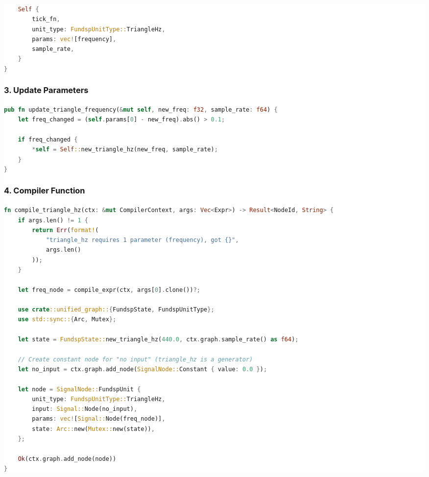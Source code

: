 ```rust
    Self {
        tick_fn,
        unit_type: FundspUnitType::TriangleHz,
        params: vec![frequency],
        sample_rate,
    }
}
```

### 3. Update Parameters

```rust
pub fn update_triangle_frequency(&mut self, new_freq: f32, sample_rate: f64) {
    let freq_changed = (self.params[0] - new_freq).abs() > 0.1;

    if freq_changed {
        *self = Self::new_triangle_hz(new_freq, sample_rate);
    }
}
```

### 4. Compiler Function

```rust
fn compile_triangle_hz(ctx: &mut CompilerContext, args: Vec<Expr>) -> Result<NodeId, String> {
    if args.len() != 1 {
        return Err(format!(
            "triangle_hz requires 1 parameter (frequency), got {}",
            args.len()
        ));
    }

    let freq_node = compile_expr(ctx, args[0].clone())?;

    use crate::unified_graph::{FundspState, FundspUnitType};
    use std::sync::{Arc, Mutex};

    let state = FundspState::new_triangle_hz(440.0, ctx.graph.sample_rate() as f64);

    // Create constant node for "no input" (triangle_hz is a generator)
    let no_input = ctx.graph.add_node(SignalNode::Constant { value: 0.0 });

    let node = SignalNode::FundspUnit {
        unit_type: FundspUnitType::TriangleHz,
        input: Signal::Node(no_input),
        params: vec![Signal::Node(freq_node)],
        state: Arc::new(Mutex::new(state)),
    };

    Ok(ctx.graph.add_node(node))
}
```
